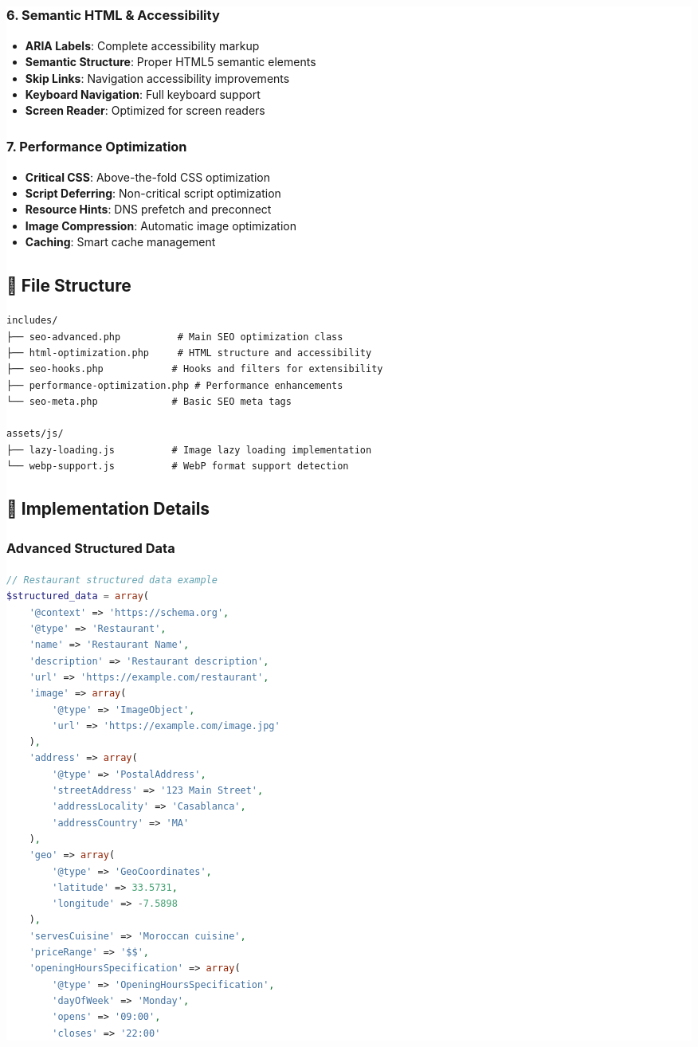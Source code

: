 ### 6. Semantic HTML & Accessibility
- **ARIA Labels**: Complete accessibility markup
- **Semantic Structure**: Proper HTML5 semantic elements
- **Skip Links**: Navigation accessibility improvements
- **Keyboard Navigation**: Full keyboard support
- **Screen Reader**: Optimized for screen readers

### 7. Performance Optimization
- **Critical CSS**: Above-the-fold CSS optimization
- **Script Deferring**: Non-critical script optimization
- **Resource Hints**: DNS prefetch and preconnect
- **Image Compression**: Automatic image optimization
- **Caching**: Smart cache management

## 📁 File Structure

```
includes/
├── seo-advanced.php          # Main SEO optimization class
├── html-optimization.php     # HTML structure and accessibility
├── seo-hooks.php            # Hooks and filters for extensibility
├── performance-optimization.php # Performance enhancements
└── seo-meta.php             # Basic SEO meta tags

assets/js/
├── lazy-loading.js          # Image lazy loading implementation
└── webp-support.js          # WebP format support detection
```

## 🔧 Implementation Details

### Advanced Structured Data

```php
// Restaurant structured data example
$structured_data = array(
    '@context' => 'https://schema.org',
    '@type' => 'Restaurant',
    'name' => 'Restaurant Name',
    'description' => 'Restaurant description',
    'url' => 'https://example.com/restaurant',
    'image' => array(
        '@type' => 'ImageObject',
        'url' => 'https://example.com/image.jpg'
    ),
    'address' => array(
        '@type' => 'PostalAddress',
        'streetAddress' => '123 Main Street',
        'addressLocality' => 'Casablanca',
        'addressCountry' => 'MA'
    ),
    'geo' => array(
        '@type' => 'GeoCoordinates',
        'latitude' => 33.5731,
        'longitude' => -7.5898
    ),
    'servesCuisine' => 'Moroccan cuisine',
    'priceRange' => '$$',
    'openingHoursSpecification' => array(
        '@type' => 'OpeningHoursSpecification',
        'dayOfWeek' => 'Monday',
        'opens' => '09:00',
        'closes' => '22:00'
```